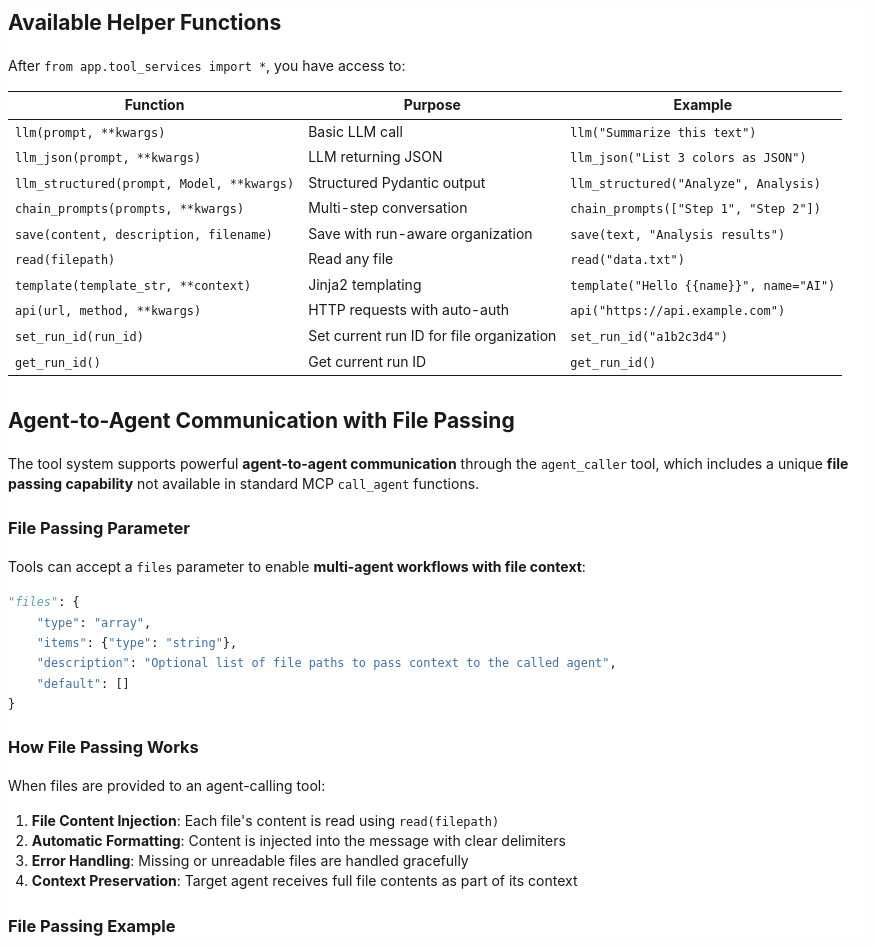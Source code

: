 ## Available Helper Functions

After `from app.tool_services import *`, you have access to:

| Function | Purpose | Example |
|----------|---------|---------|
| `llm(prompt, **kwargs)` | Basic LLM call | `llm("Summarize this text")` |
| `llm_json(prompt, **kwargs)` | LLM returning JSON | `llm_json("List 3 colors as JSON")` |
| `llm_structured(prompt, Model, **kwargs)` | Structured Pydantic output | `llm_structured("Analyze", Analysis)` |
| `chain_prompts(prompts, **kwargs)` | Multi-step conversation | `chain_prompts(["Step 1", "Step 2"])` |
| `save(content, description, filename)` | Save with run-aware organization | `save(text, "Analysis results")` |
| `read(filepath)` | Read any file | `read("data.txt")` |
| `template(template_str, **context)` | Jinja2 templating | `template("Hello {{name}}", name="AI")` |
| `api(url, method, **kwargs)` | HTTP requests with auto-auth | `api("https://api.example.com")` |
| `set_run_id(run_id)` | Set current run ID for file organization | `set_run_id("a1b2c3d4")` |
| `get_run_id()` | Get current run ID | `get_run_id()` |

## Agent-to-Agent Communication with File Passing

The tool system supports powerful **agent-to-agent communication** through the `agent_caller` tool, which includes a unique **file passing capability** not available in standard MCP `call_agent` functions.

### File Passing Parameter

Tools can accept a `files` parameter to enable **multi-agent workflows with file context**:

```python
"files": {
    "type": "array",
    "items": {"type": "string"},
    "description": "Optional list of file paths to pass context to the called agent",
    "default": []
}
```

### How File Passing Works

When files are provided to an agent-calling tool:

1. **File Content Injection**: Each file's content is read using `read(filepath)`
2. **Automatic Formatting**: Content is injected into the message with clear delimiters
3. **Error Handling**: Missing or unreadable files are handled gracefully
4. **Context Preservation**: Target agent receives full file contents as part of its context

### File Passing Example
